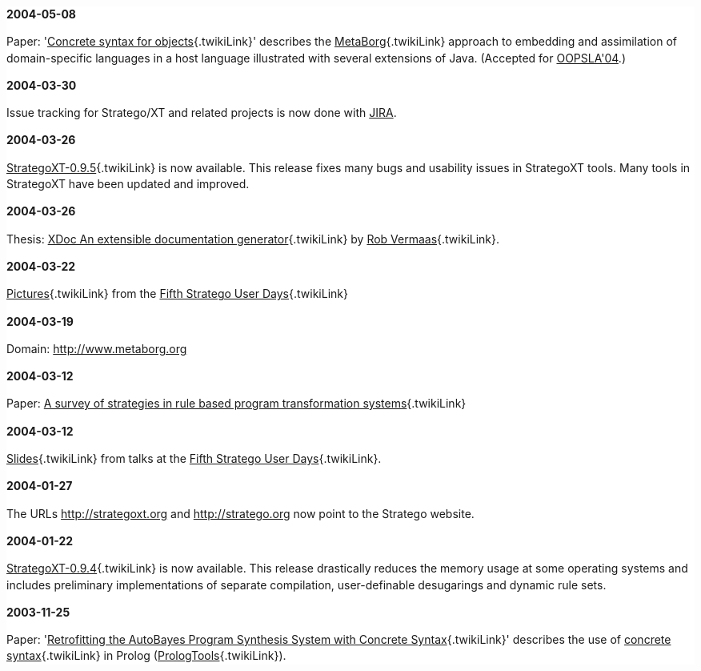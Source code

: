 **2004-05-08**

Paper: \'[Concrete syntax for
objects](http://www.program-transformation.org/Stratego/ConcreteSyntaxForObjects){.twikiLink}\'
describes the [MetaBorg](MetaBorg){.twikiLink} approach to embedding and
assimilation of domain-specific languages in a host language illustrated
with several extensions of Java. (Accepted for
[OOPSLA\'04](http://www.oopsla.org/2004/ShowPage.do?id=ProgramHome).)

**2004-03-30**

Issue tracking for Stratego/XT and related projects is now done with
[JIRA](https://catamaran.labs.cs.uu.nl/jira/secure/Dashboard.jspa).

**2004-03-26**

[StrategoXT-0.9.5](StrategoRelease095){.twikiLink} is now available.
This release fixes many bugs and usability issues in StrategoXT tools.
Many tools in StrategoXT have been updated and improved.

**2004-03-26**

Thesis: [XDoc An extensible documentation
generator](XDocAnExtensibleDocumentationGenerator){.twikiLink} by [Rob
Vermaas](../Main/RobVermaas){.twikiLink}.

**2004-03-22**

[Pictures](FifthStrategoUserDaysPictures){.twikiLink} from the [Fifth
Stratego User Days](FifthStrategoUserDays){.twikiLink}

**2004-03-19**

Domain: <http://www.metaborg.org>

**2004-03-12**

Paper: [A survey of strategies in rule based program transformation
systems](http://www.program-transformation.org/Transform/ASurveyOfStrategiesInRuleBasedProgramTransformationSystems){.twikiLink}

**2004-03-12**

[Slides](FifthStrategoUserDays){.twikiLink} from talks at the [Fifth
Stratego User Days](FifthStrategoUserDays){.twikiLink}.

**2004-01-27**

The URLs <http://strategoxt.org> and <http://stratego.org> now point to
the Stratego website.

**2004-01-22**

[StrategoXT-0.9.4](StrategoRelease094){.twikiLink} is now available.
This release drastically reduces the memory usage at some operating
systems and includes preliminary implementations of separate
compilation, user-definable desugarings and dynamic rule sets.

**2003-11-25**

Paper: \'[Retrofitting the AutoBayes Program Synthesis System with
Concrete
Syntax](RetrofittingTheAutoBayesProgramSynthesisSystemWithConcreteSyntax){.twikiLink}\'
describes the use of [concrete syntax](ConcreteSyntax){.twikiLink} in
Prolog ([PrologTools](PrologTools){.twikiLink}).
